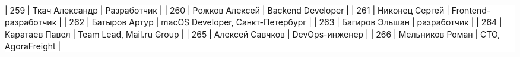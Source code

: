 | 259  | Ткач Александр        | Разработчик                  |
| 260  | Рожков Алексей        | Backend Developer                       |
| 261  | ﻿Никонец Сергей     | Frontend-разработчик         |
| 262  | Батыров Артур          | macOS Developer, Санкт-Петербург |
| 263  | Багиров Эльшан        | разработчик                  |
| 264  | Каратаев Павел        | Team Lead, Mail.ru Group                |
| 265  | Алексей Савчков      | DevOps-инженер                   |
| 266  | Мельников Роман      | CTO, AgoraFreight |
